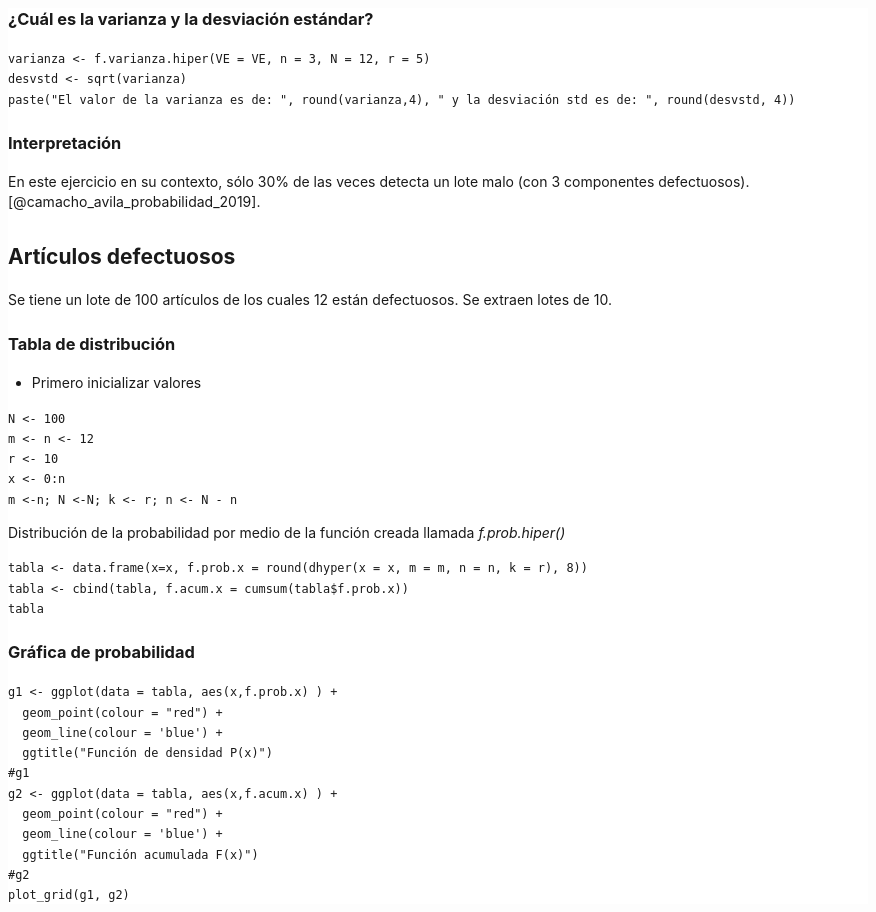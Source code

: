 ### ¿Cuál es la varianza y la desviación estándar?

```{r}
varianza <- f.varianza.hiper(VE = VE, n = 3, N = 12, r = 5)
desvstd <- sqrt(varianza)
paste("El valor de la varianza es de: ", round(varianza,4), " y la desviación std es de: ", round(desvstd, 4))
```

### Interpretación

En este ejercicio en su contexto, sólo 30% de las veces detecta un lote
malo (con 3 componentes defectuosos).
[@camacho_avila_probabilidad_2019].

## Artículos defectuosos

Se tiene un lote de $100$ artículos de los cuales $12$ están
defectuosos. Se extraen lotes de $10$.

### Tabla de distribución

-   Primero inicializar valores

```{r}
N <- 100
m <- n <- 12
r <- 10
x <- 0:n
m <-n; N <-N; k <- r; n <- N - n
```

Distribución de la probabilidad por medio de la función creada llamada
*f.prob.hiper()*

```{r}
tabla <- data.frame(x=x, f.prob.x = round(dhyper(x = x, m = m, n = n, k = r), 8))
tabla <- cbind(tabla, f.acum.x = cumsum(tabla$f.prob.x))
tabla
```

### Gráfica de probabilidad

```{r}
g1 <- ggplot(data = tabla, aes(x,f.prob.x) ) +
  geom_point(colour = "red") +
  geom_line(colour = 'blue') +
  ggtitle("Función de densidad P(x)")
#g1
g2 <- ggplot(data = tabla, aes(x,f.acum.x) ) +
  geom_point(colour = "red") +
  geom_line(colour = 'blue') +
  ggtitle("Función acumulada F(x)")
#g2
plot_grid(g1, g2)
```
